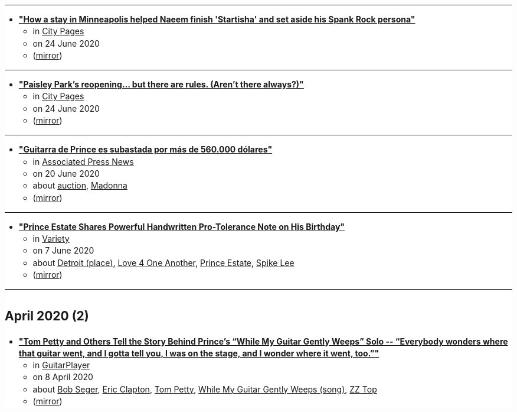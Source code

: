 ----

 - [**"How a stay in Minneapolis helped Naeem finish 'Startisha' and set aside his Spank Rock persona"**](http://www.citypages.com/music/how-a-stay-in-minneapolis-helped-naeem-finish-startisha-and-set-aside-his-spank-rock-persona/571461571)
    - in [City Pages](../../publications/a-e/city-pages/index.md)
    - on 24 June 2020
    - ([mirror](https://web.archive.org/web/*/http://www.citypages.com/music/how-a-stay-in-minneapolis-helped-naeem-finish-startisha-and-set-aside-his-spank-rock-persona/571461571))

----

 - [**"Paisley Park’s reopening… but there are rules. (Aren’t there always?)"**](http://www.citypages.com/music/paisley-parks-reopening-but-there-are-rules-arent-there-always/571464341)
    - in [City Pages](../../publications/a-e/city-pages/index.md)
    - on 24 June 2020
    - ([mirror](https://web.archive.org/web/*/http://www.citypages.com/music/paisley-parks-reopening-but-there-are-rules-arent-there-always/571464341))

----

 - [**"Guitarra de Prince es subastada por más de 560.000 dólares"**](https://apnews.com/article/2ad05c50c8d859c3b81f834077f7cee6)
    - in [Associated Press News](../../publications/a-e/associated-press-news/index.md)
    - on 20 June 2020
    - about [auction](../../topics/auction/index.md), [Madonna](../../topics/madonna/index.md)
    - ([mirror](https://web.archive.org/web/*/https://apnews.com/article/2ad05c50c8d859c3b81f834077f7cee6))

----

 - [**"Prince Estate Shares Powerful Handwritten Pro-Tolerance Note on His Birthday"**](https://variety.com/2020/music/news/prince-birthday-note-tolerance-george-floyd-1234627253/)
    - in [Variety](../../publications/u-z/variety/index.md)
    - on 7 June 2020
    - about [Detroit (place)](../../topics/place/detroit/index.md), [Love 4 One Another](../../topics/love-4-one-another/index.md), [Prince Estate](../../topics/prince-estate/index.md), [Spike Lee](../../topics/spike-lee/index.md)
    - ([mirror](https://web.archive.org/web/*/https://variety.com/2020/music/news/prince-birthday-note-tolerance-george-floyd-1234627253/))

----

## April 2020 (2)

 - [**"Tom Petty and Others Tell the Story Behind Prince’s “While My Guitar Gently Weeps” Solo -- “Everybody wonders where that guitar went, and I gotta tell you, I was on the stage, and I wonder where it went, too.”"**](https://www.guitarplayer.com/players/tom-petty-and-others-tell-the-story-behind-princes-while-my-guitar-gently-weeps-solo)
    - in [GuitarPlayer](../../publications/f-j/guitarplayer/index.md)
    - on 8 April 2020
    - about [Bob Seger](../../topics/bob-seger/index.md), [Eric Clapton](../../topics/eric-clapton/index.md), [Tom Petty](../../topics/tom-petty/index.md), [While My Guitar Gently Weeps (song)](../../topics/song/while-my-guitar-gently-weeps/index.md), [ZZ Top](../../topics/zz-top/index.md)
    - ([mirror](https://web.archive.org/web/*/https://www.guitarplayer.com/players/tom-petty-and-others-tell-the-story-behind-princes-while-my-guitar-gently-weeps-solo))

